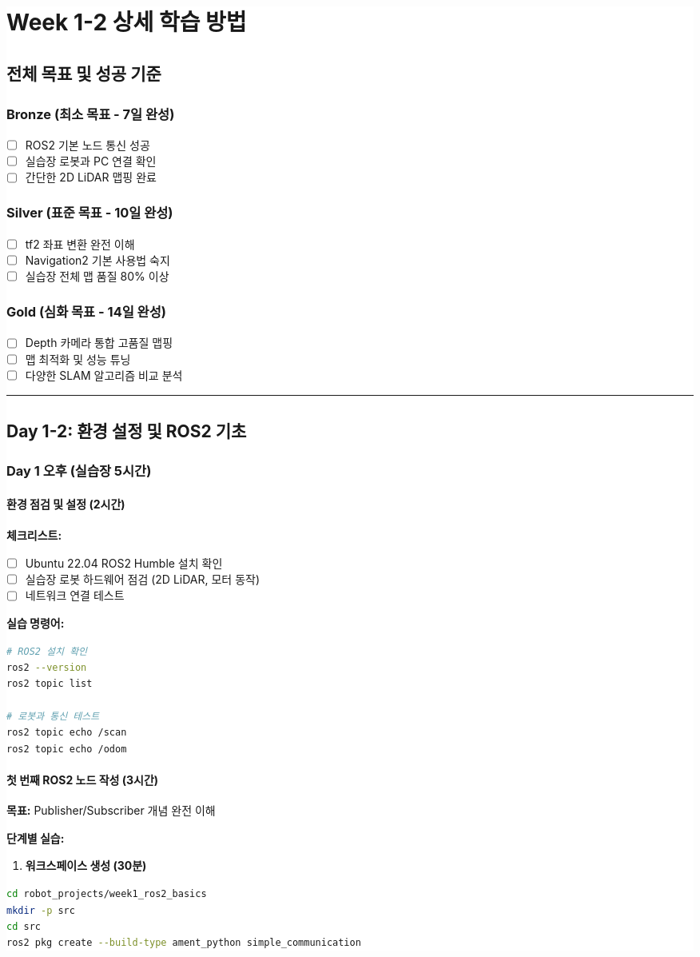 # Week 1-2 상세 학습 방법

## 전체 목표 및 성공 기준

### Bronze (최소 목표 - 7일 완성)
- [ ] ROS2 기본 노드 통신 성공
- [ ] 실습장 로봇과 PC 연결 확인
- [ ] 간단한 2D LiDAR 맵핑 완료

### Silver (표준 목표 - 10일 완성)
- [ ] tf2 좌표 변환 완전 이해
- [ ] Navigation2 기본 사용법 숙지
- [ ] 실습장 전체 맵 품질 80% 이상

### Gold (심화 목표 - 14일 완성)
- [ ] Depth 카메라 통합 고품질 맵핑
- [ ] 맵 최적화 및 성능 튜닝
- [ ] 다양한 SLAM 알고리즘 비교 분석

---

## Day 1-2: 환경 설정 및 ROS2 기초

### Day 1 오후 (실습장 5시간)

#### 환경 점검 및 설정 (2시간)
**체크리스트:**
- [ ] Ubuntu 22.04 ROS2 Humble 설치 확인
- [ ] 실습장 로봇 하드웨어 점검 (2D LiDAR, 모터 동작)
- [ ] 네트워크 연결 테스트

**실습 명령어:**
```bash
# ROS2 설치 확인
ros2 --version
ros2 topic list

# 로봇과 통신 테스트
ros2 topic echo /scan
ros2 topic echo /odom
```

#### 첫 번째 ROS2 노드 작성 (3시간)
**목표:** Publisher/Subscriber 개념 완전 이해

**단계별 실습:**
1. **워크스페이스 생성 (30분)**
```bash
cd robot_projects/week1_ros2_basics
mkdir -p src
cd src
ros2 pkg create --build-type ament_python simple_communication
```
